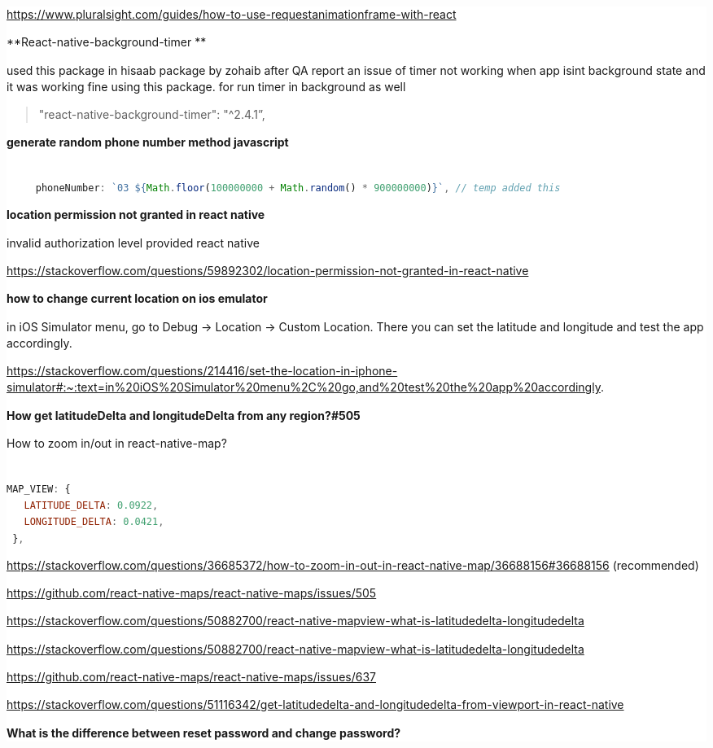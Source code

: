 https://www.pluralsight.com/guides/how-to-use-requestanimationframe-with-react

**React-native-background-timer **

used this package in hisaab package by zohaib after QA report an issue of timer not working when app isint background state and it was working fine using this package.
for run timer in background as well

> "react-native-background-timer": "^2.4.1”,

**generate random phone number method javascript**

```js showLineNumbers

     phoneNumber: `03 ${Math.floor(100000000 + Math.random() * 900000000)}`, // temp added this

```

**location permission not granted in react native**

invalid authorization level provided react native

https://stackoverflow.com/questions/59892302/location-permission-not-granted-in-react-native

**how to change current location on ios emulator**

in iOS Simulator menu, go to Debug -> Location -> Custom Location. There you can set the latitude and longitude and test the app accordingly.

https://stackoverflow.com/questions/214416/set-the-location-in-iphone-simulator#:~:text=in%20iOS%20Simulator%20menu%2C%20go,and%20test%20the%20app%20accordingly.

**How get latitudeDelta and longitudeDelta from any region?#505**

How to zoom in/out in react-native-map?

```js showLineNumbers

MAP_VIEW: {
   LATITUDE_DELTA: 0.0922,
   LONGITUDE_DELTA: 0.0421,
 },
```

https://stackoverflow.com/questions/36685372/how-to-zoom-in-out-in-react-native-map/36688156#36688156 (recommended)

https://github.com/react-native-maps/react-native-maps/issues/505

https://stackoverflow.com/questions/50882700/react-native-mapview-what-is-latitudedelta-longitudedelta

https://stackoverflow.com/questions/50882700/react-native-mapview-what-is-latitudedelta-longitudedelta

https://github.com/react-native-maps/react-native-maps/issues/637

https://stackoverflow.com/questions/51116342/get-latitudedelta-and-longitudedelta-from-viewport-in-react-native

**What is the difference between reset password and change password?**
